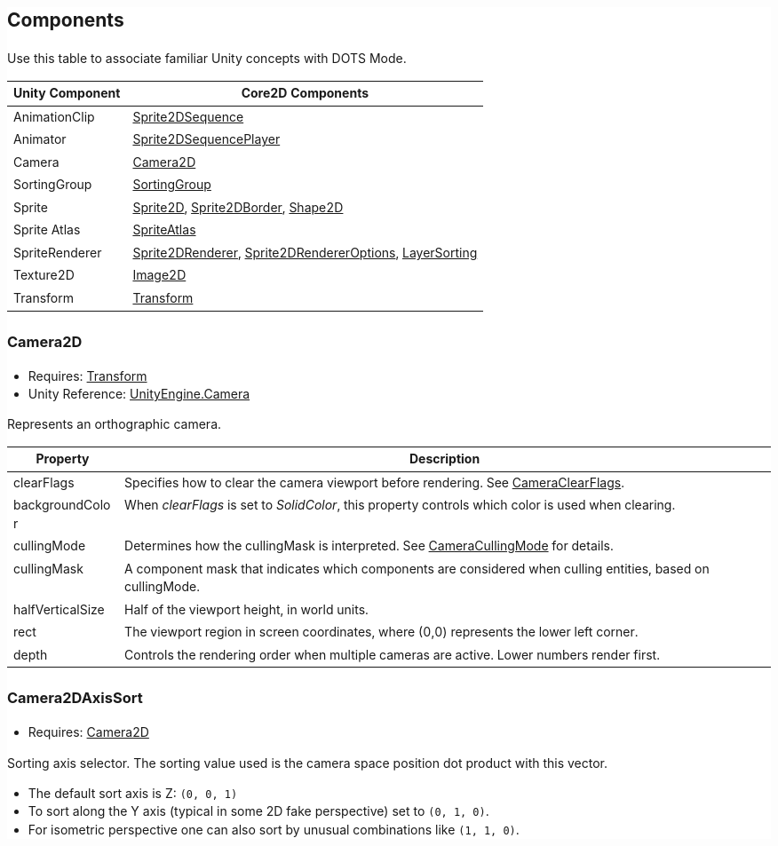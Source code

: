 
## Components

Use this table to associate familiar Unity concepts with DOTS Mode.

| Unity Component | Core2D Components                                            |
| --------------- | ------------------------------------------------------------ |
| AnimationClip   | [Sprite2DSequence](#sprite2dsequence)                        |
| Animator        | [Sprite2DSequencePlayer](#sprite2dsequenceplayer)            |
| Camera          | [Camera2D](#camera2d)                                        |
| SortingGroup    | [SortingGroup](#sortinggroup)                                |
| Sprite          | [Sprite2D](#sprite2d), [Sprite2DBorder](#sprite2dborder), [Shape2D](#shape2d) |
| Sprite Atlas    | [SpriteAtlas](#spriteatlas)                                  |
| SpriteRenderer  | [Sprite2DRenderer](#sprite2drenderer), [Sprite2DRendererOptions](#sprite2drendereroptions), [LayerSorting](#layersorting) |
| Texture2D       | [Image2D](#image2d)                                          |
| Transform       | [Transform](#transform)                                      |

### Camera2D

* Requires: [Transform](#transform)
* Unity Reference: [UnityEngine.Camera](https://docs.unity3d.com/ScriptReference/Camera.html)

Represents an orthographic camera.

|Property|Description|
|--------|-----------|
|clearFlags|Specifies how to clear the camera viewport before rendering. See [CameraClearFlags](#cameraclearflags).|
|backgroundColor|When *clearFlags* is set to *SolidColor*, this property controls which color is used when clearing.|
|cullingMode|Determines how the cullingMask is interpreted. See [CameraCullingMode](#cameracullingmode) for details.|
|cullingMask|A component mask that indicates which components are considered when culling entities, based on cullingMode.|
|halfVerticalSize|Half of the viewport height, in world units.|
|rect|The viewport region in screen coordinates, where (0,0) represents the lower left corner.|
|depth|Controls the rendering order when multiple cameras are active. Lower numbers render first.|

### Camera2DAxisSort

* Requires: [Camera2D](#camera2d)

Sorting axis selector. The sorting value used is the camera space position dot product with this vector.
* The default sort axis is Z: `(0, 0, 1)`
* To sort along the Y axis (typical in some 2D fake perspective) set to `(0, 1, 0)`.
* For isometric perspective one can also sort by unusual combinations like `(1, 1, 0)`.
